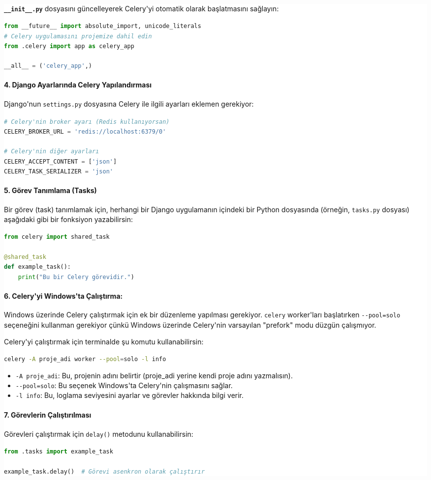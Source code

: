 **`__init__.py`** dosyasını güncelleyerek Celery'yi otomatik olarak başlatmasını sağlayın:

```python
from __future__ import absolute_import, unicode_literals
# Celery uygulamasını projemize dahil edin
from .celery import app as celery_app

__all__ = ('celery_app',)
```

#### 4. **Django Ayarlarında Celery Yapılandırması**
Django'nun `settings.py` dosyasına Celery ile ilgili ayarları eklemen gerekiyor:

```python
# Celery'nin broker ayarı (Redis kullanıyorsan)
CELERY_BROKER_URL = 'redis://localhost:6379/0'

# Celery'nin diğer ayarları
CELERY_ACCEPT_CONTENT = ['json']
CELERY_TASK_SERIALIZER = 'json'
```

#### 5. **Görev Tanımlama (Tasks)**

Bir görev (task) tanımlamak için, herhangi bir Django uygulamanın içindeki bir Python dosyasında (örneğin, `tasks.py` dosyası) aşağıdaki gibi bir fonksiyon yazabilirsin:

```python
from celery import shared_task

@shared_task
def example_task():
    print("Bu bir Celery görevidir.")
```

#### 6. **Celery'yi Windows'ta Çalıştırma:**

Windows üzerinde Celery çalıştırmak için ek bir düzenleme yapılması gerekiyor. `celery` worker'ları başlatırken `--pool=solo` seçeneğini kullanman gerekiyor çünkü Windows üzerinde Celery'nin varsayılan "prefork" modu düzgün çalışmıyor.

Celery'yi çalıştırmak için terminalde şu komutu kullanabilirsin:

```bash
celery -A proje_adi worker --pool=solo -l info
```

- `-A proje_adi`: Bu, projenin adını belirtir (proje_adi yerine kendi proje adını yazmalısın).
- `--pool=solo`: Bu seçenek Windows'ta Celery'nin çalışmasını sağlar.
- `-l info`: Bu, loglama seviyesini ayarlar ve görevler hakkında bilgi verir.

#### 7. **Görevlerin Çalıştırılması**

Görevleri çalıştırmak için `delay()` metodunu kullanabilirsin:

```python
from .tasks import example_task

example_task.delay()  # Görevi asenkron olarak çalıştırır
```
